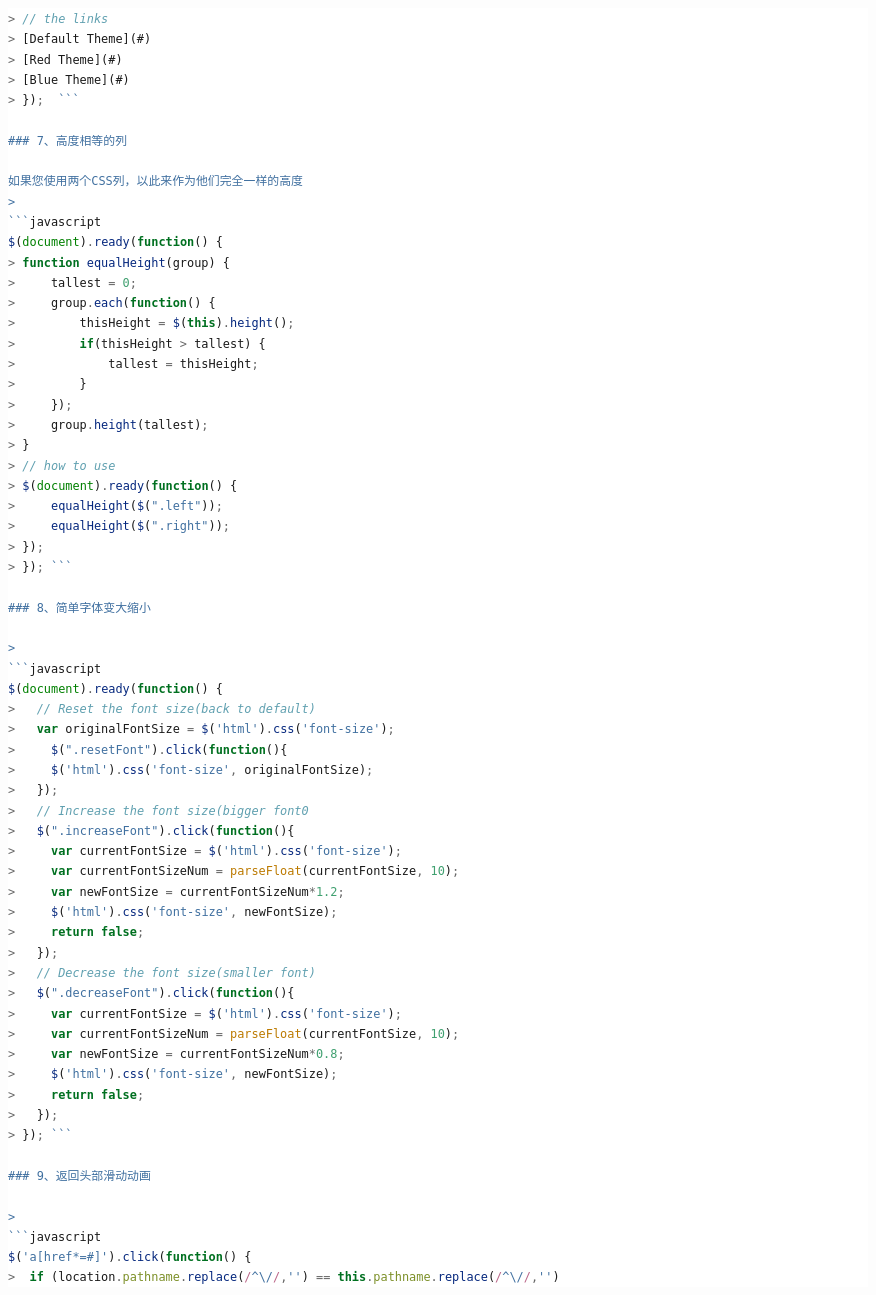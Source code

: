 ```javascript
> // the links  
> [Default Theme](#)  
> [Red Theme](#)  
> [Blue Theme](#)  
> });  ```

### 7、高度相等的列

如果您使用两个CSS列，以此来作为他们完全一样的高度
> 
```javascript
$(document).ready(function() {  
> function equalHeight(group) {  
>     tallest = 0;  
>     group.each(function() {  
>         thisHeight = $(this).height();  
>         if(thisHeight > tallest) {  
>             tallest = thisHeight;  
>         }  
>     });  
>     group.height(tallest);  
> }  
> // how to use  
> $(document).ready(function() {  
>     equalHeight($(".left"));  
>     equalHeight($(".right"));  
> });  
> }); ```

### 8、简单字体变大缩小

> 
```javascript
$(document).ready(function() {  
>   // Reset the font size(back to default)  
>   var originalFontSize = $('html').css('font-size');  
>     $(".resetFont").click(function(){  
>     $('html').css('font-size', originalFontSize);  
>   });  
>   // Increase the font size(bigger font0  
>   $(".increaseFont").click(function(){  
>     var currentFontSize = $('html').css('font-size');  
>     var currentFontSizeNum = parseFloat(currentFontSize, 10);  
>     var newFontSize = currentFontSizeNum*1.2;  
>     $('html').css('font-size', newFontSize);  
>     return false;  
>   });  
>   // Decrease the font size(smaller font)  
>   $(".decreaseFont").click(function(){  
>     var currentFontSize = $('html').css('font-size');  
>     var currentFontSizeNum = parseFloat(currentFontSize, 10);  
>     var newFontSize = currentFontSizeNum*0.8;  
>     $('html').css('font-size', newFontSize);  
>     return false;  
>   });  
> }); ```

### 9、返回头部滑动动画

> 
```javascript
$('a[href*=#]').click(function() {  
>  if (location.pathname.replace(/^\//,'') == this.pathname.replace(/^\//,'')  
```